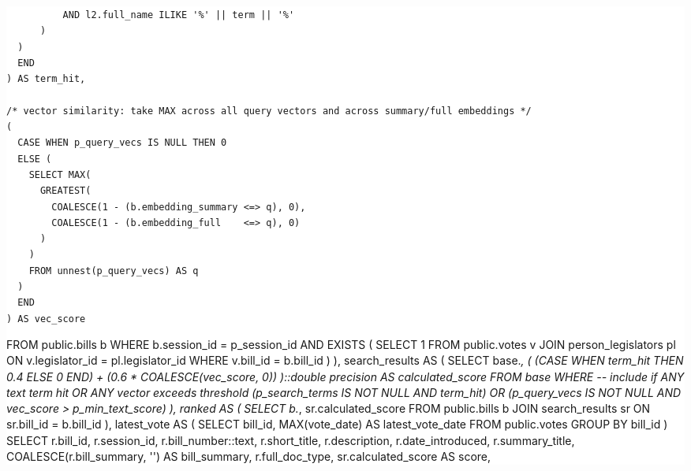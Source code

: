               AND l2.full_name ILIKE '%' || term || '%'
          )
      )
      END
    ) AS term_hit,

    /* vector similarity: take MAX across all query vectors and across summary/full embeddings */
    (
      CASE WHEN p_query_vecs IS NULL THEN 0
      ELSE (
        SELECT MAX(
          GREATEST(
            COALESCE(1 - (b.embedding_summary <=> q), 0),
            COALESCE(1 - (b.embedding_full    <=> q), 0)
          )
        )
        FROM unnest(p_query_vecs) AS q
      )
      END
    ) AS vec_score

  FROM public.bills b
  WHERE b.session_id = p_session_id
    AND EXISTS (
      SELECT 1 FROM public.votes v
      JOIN person_legislators pl ON v.legislator_id = pl.legislator_id
      WHERE v.bill_id = b.bill_id
    )
),
search_results AS (
  SELECT
    base.*,
    (
      (CASE WHEN term_hit THEN 0.4 ELSE 0 END)
      + (0.6 * COALESCE(vec_score, 0))
    )::double precision AS calculated_score
  FROM base
  WHERE
    -- include if ANY text term hit OR ANY vector exceeds threshold
    (p_search_terms IS NOT NULL AND term_hit)
    OR (p_query_vecs IS NOT NULL AND vec_score > p_min_text_score)
),
ranked AS (
  SELECT b.*, sr.calculated_score
  FROM public.bills b
  JOIN search_results sr ON sr.bill_id = b.bill_id
),
latest_vote AS (
  SELECT bill_id, MAX(vote_date) AS latest_vote_date
  FROM public.votes
  GROUP BY bill_id
)
SELECT
  r.bill_id,
  r.session_id,
  r.bill_number::text,
  r.short_title,
  r.description,
  r.date_introduced,
  r.summary_title,
  COALESCE(r.bill_summary, '') AS bill_summary,
  r.full_doc_type,
  sr.calculated_score AS score,
